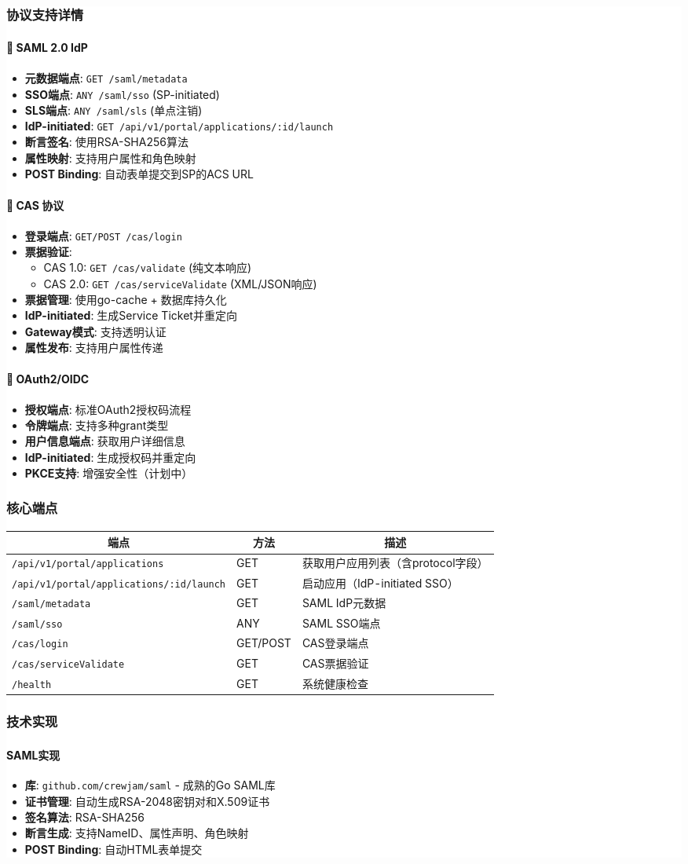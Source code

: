 ### 协议支持详情

#### 🔐 SAML 2.0 IdP
- **元数据端点**: `GET /saml/metadata`
- **SSO端点**: `ANY /saml/sso` (SP-initiated)
- **SLS端点**: `ANY /saml/sls` (单点注销)
- **IdP-initiated**: `GET /api/v1/portal/applications/:id/launch`
- **断言签名**: 使用RSA-SHA256算法
- **属性映射**: 支持用户属性和角色映射
- **POST Binding**: 自动表单提交到SP的ACS URL

#### 🎫 CAS 协议
- **登录端点**: `GET/POST /cas/login` 
- **票据验证**: 
  - CAS 1.0: `GET /cas/validate` (纯文本响应)
  - CAS 2.0: `GET /cas/serviceValidate` (XML/JSON响应)
- **票据管理**: 使用go-cache + 数据库持久化
- **IdP-initiated**: 生成Service Ticket并重定向
- **Gateway模式**: 支持透明认证
- **属性发布**: 支持用户属性传递

#### 🔑 OAuth2/OIDC
- **授权端点**: 标准OAuth2授权码流程
- **令牌端点**: 支持多种grant类型
- **用户信息端点**: 获取用户详细信息
- **IdP-initiated**: 生成授权码并重定向
- **PKCE支持**: 增强安全性（计划中）

### 核心端点

| 端点 | 方法 | 描述 |
|------|------|------|
| `/api/v1/portal/applications` | GET | 获取用户应用列表（含protocol字段） |
| `/api/v1/portal/applications/:id/launch` | GET | 启动应用（IdP-initiated SSO） |
| `/saml/metadata` | GET | SAML IdP元数据 |
| `/saml/sso` | ANY | SAML SSO端点 |
| `/cas/login` | GET/POST | CAS登录端点 |
| `/cas/serviceValidate` | GET | CAS票据验证 |
| `/health` | GET | 系统健康检查 |

### 技术实现

#### SAML实现
- **库**: `github.com/crewjam/saml` - 成熟的Go SAML库
- **证书管理**: 自动生成RSA-2048密钥对和X.509证书
- **签名算法**: RSA-SHA256
- **断言生成**: 支持NameID、属性声明、角色映射
- **POST Binding**: 自动HTML表单提交
